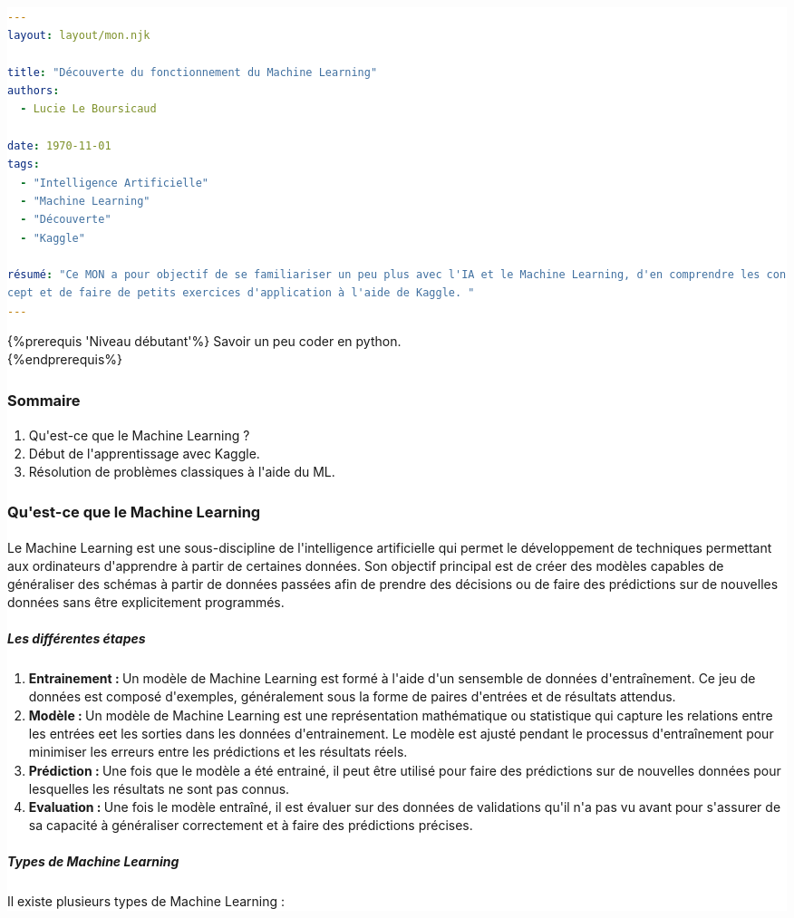 ```yaml
---
layout: layout/mon.njk

title: "Découverte du fonctionnement du Machine Learning"
authors:
  - Lucie Le Boursicaud

date: 1970-11-01
tags: 
  - "Intelligence Artificielle"
  - "Machine Learning"
  - "Découverte"
  - "Kaggle"

résumé: "Ce MON a pour objectif de se familiariser un peu plus avec l'IA et le Machine Learning, d'en comprendre les concept et de faire de petits exercices d'application à l'aide de Kaggle. "
---
```

{%prerequis 'Niveau débutant'%} 
Savoir un peu coder en python.  
{%endprerequis%}

### Sommaire 
1. Qu'est-ce que le Machine Learning ? 
2. Début de l'apprentissage avec Kaggle. 
3. Résolution de problèmes classiques à l'aide du ML.
  
### Qu'est-ce que le Machine Learning

Le Machine Learning est une sous-discipline de l'intelligence artificielle qui permet le développement de techniques permettant aux ordinateurs d'apprendre à partir de certaines données. Son objectif principal est de créer des modèles capables de généraliser des schémas à partir de données passées afin de prendre des décisions ou de faire des prédictions sur de nouvelles données sans être explicitement programmés. 

##### Les différentes étapes
1. <strong>Entrainement : </strong> Un modèle de Machine Learning est formé à l'aide d'un sensemble de données d'entraînement. Ce jeu de données est composé d'exemples, généralement sous la forme de paires d'entrées et de résultats attendus.
2. <strong>Modèle : </strong> Un modèle de Machine Learning est une représentation mathématique ou statistique qui capture les relations entre les entrées eet les sorties dans les données d'entrainement. Le modèle est ajusté pendant le processus d'entraînement pour minimiser les erreurs entre les prédictions et les résultats réels.
3. <strong>Prédiction : </strong> Une fois que le modèle a été entrainé, il peut être utilisé pour faire des prédictions sur de nouvelles données pour lesquelles les résultats ne sont pas connus.
4. <strong>Evaluation : </strong> Une fois le modèle entraîné, il est évaluer sur des données de validations qu'il n'a pas vu avant pour s'assurer de sa capacité à généraliser correctement et à faire des prédictions précises.
   
##### Types de Machine Learning 
Il existe plusieurs types de Machine Learning : 
